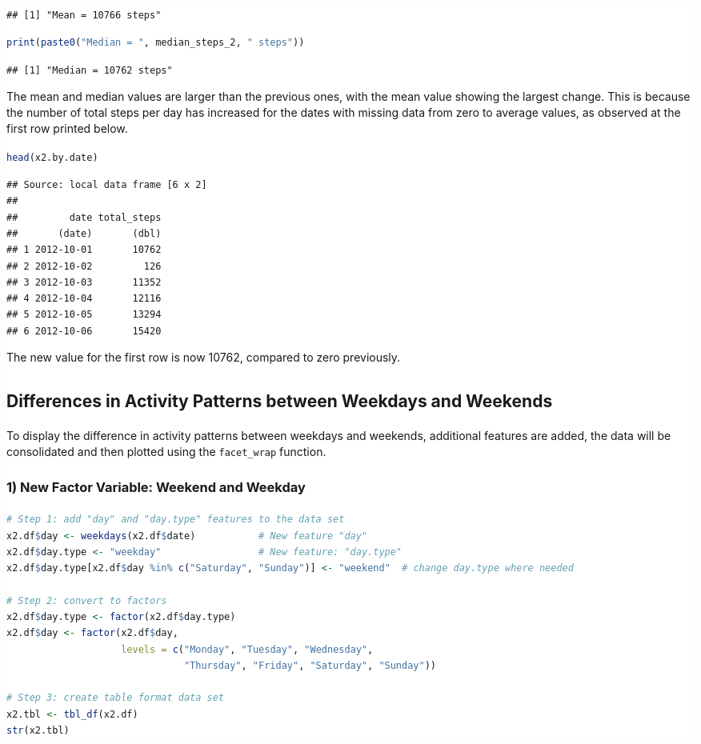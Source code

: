 ```
## [1] "Mean = 10766 steps"
```

```r
print(paste0("Median = ", median_steps_2, " steps"))
```

```
## [1] "Median = 10762 steps"
```

The mean and median values are larger than the previous ones, with the mean value showing the 
largest change. This is because the number of total steps per day has increased for the dates 
with missing data from zero to average values, as observed at the first row printed below.


```r
head(x2.by.date)
```

```
## Source: local data frame [6 x 2]
## 
##         date total_steps
##       (date)       (dbl)
## 1 2012-10-01       10762
## 2 2012-10-02         126
## 3 2012-10-03       11352
## 4 2012-10-04       12116
## 5 2012-10-05       13294
## 6 2012-10-06       15420
```

The new value for the first row is now 10762, compared to zero previously.


## Differences in Activity Patterns between Weekdays and Weekends

To display the difference in activity patterns between weekdays and weekends, additional features 
are added, the data will be consolidated and then plotted using the `facet_wrap` function.

### 1) New Factor Variable: Weekend and Weekday


```r
# Step 1: add "day" and "day.type" features to the data set
x2.df$day <- weekdays(x2.df$date)           # New feature "day"
x2.df$day.type <- "weekday"                 # New feature: "day.type"
x2.df$day.type[x2.df$day %in% c("Saturday", "Sunday")] <- "weekend"  # change day.type where needed

# Step 2: convert to factors
x2.df$day.type <- factor(x2.df$day.type)
x2.df$day <- factor(x2.df$day, 
                    levels = c("Monday", "Tuesday", "Wednesday", 
                               "Thursday", "Friday", "Saturday", "Sunday"))

# Step 3: create table format data set
x2.tbl <- tbl_df(x2.df)
str(x2.tbl)
```
